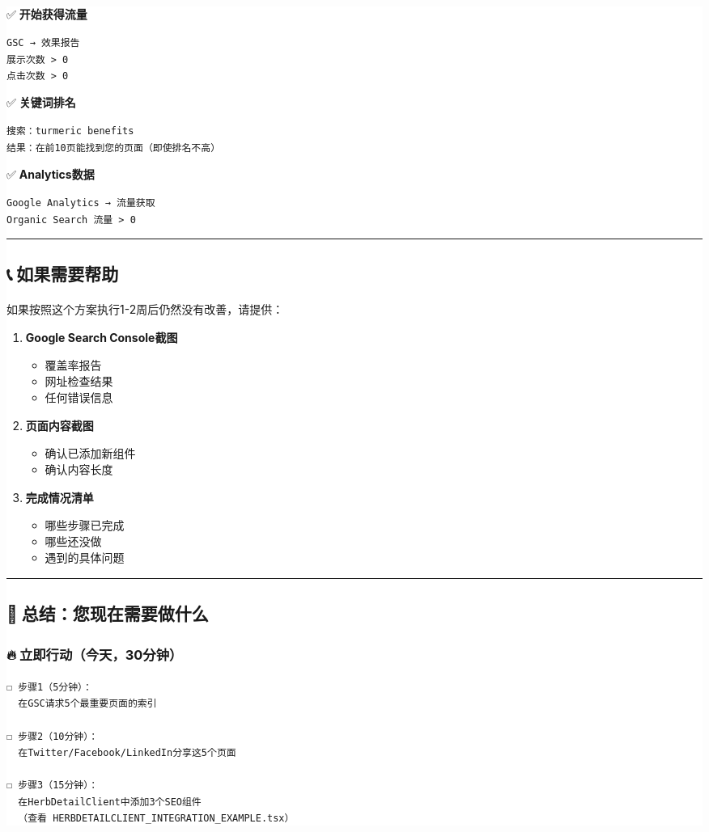 ✅ **开始获得流量**
```
GSC → 效果报告
展示次数 > 0
点击次数 > 0
```

✅ **关键词排名**
```
搜索：turmeric benefits
结果：在前10页能找到您的页面（即使排名不高）
```

✅ **Analytics数据**
```
Google Analytics → 流量获取
Organic Search 流量 > 0
```

---

## 📞 如果需要帮助

如果按照这个方案执行1-2周后仍然没有改善，请提供：

1. **Google Search Console截图**
   - 覆盖率报告
   - 网址检查结果
   - 任何错误信息

2. **页面内容截图**
   - 确认已添加新组件
   - 确认内容长度

3. **完成情况清单**
   - 哪些步骤已完成
   - 哪些还没做
   - 遇到的具体问题

---

## 🎯 总结：您现在需要做什么

### 🔥 立即行动（今天，30分钟）

```bash
☐ 步骤1（5分钟）：
  在GSC请求5个最重要页面的索引

☐ 步骤2（10分钟）：
  在Twitter/Facebook/LinkedIn分享这5个页面

☐ 步骤3（15分钟）：
  在HerbDetailClient中添加3个SEO组件
  （查看 HERBDETAILCLIENT_INTEGRATION_EXAMPLE.tsx）
```
